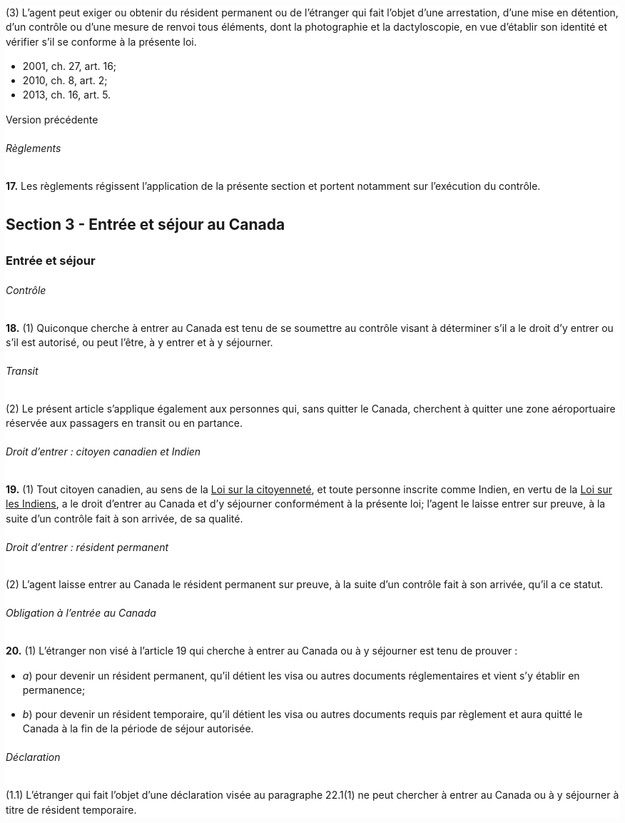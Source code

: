 (3) L’agent peut exiger ou obtenir du résident permanent ou de l’étranger qui fait l’objet d’une arrestation, d’une mise en détention, d’un contrôle ou d’une mesure de renvoi tous éléments, dont la photographie et la dactyloscopie, en vue d’établir son identité et vérifier s’il se conforme à la présente loi.

  * 2001, ch. 27, art. 16;
  * 2010, ch. 8, art. 2;
  * 2013, ch. 16, art. 5.

Version précédente

###### Règlements

**17.** Les règlements régissent l’application de la présente section et portent notamment sur l’exécution du contrôle.

## Section 3 - Entrée et séjour au Canada

### Entrée et séjour

###### Contrôle

**18.** (1) Quiconque cherche à entrer au Canada est tenu de se soumettre au contrôle visant à déterminer s’il a le droit d’y entrer ou s’il est autorisé, ou peut l’être, à y entrer et à y séjourner.

###### Transit

(2) Le présent article s’applique également aux personnes qui, sans quitter le Canada, cherchent à quitter une zone aéroportuaire réservée aux passagers en transit ou en partance.

###### Droit d’entrer : citoyen canadien et Indien

**19.** (1) Tout citoyen canadien, au sens de la [Loi sur la citoyenneté](/canada/fra/lois/C/C-29.md), et toute personne inscrite comme Indien, en vertu de la [Loi sur les Indiens](/canada/fra/lois/I/I-5.md), a le droit d’entrer au Canada et d’y séjourner conformément à la présente loi; l’agent le laisse entrer sur preuve, à la suite d’un contrôle fait à son arrivée, de sa qualité.

###### Droit d’entrer : résident permanent

(2) L’agent laisse entrer au Canada le résident permanent sur preuve, à la suite d’un contrôle fait à son arrivée, qu’il a ce statut.

###### Obligation à l’entrée au Canada

**20.** (1) L’étranger non visé à l’article 19 qui cherche à entrer au Canada ou à y séjourner est tenu de prouver :

  * _a_) pour devenir un résident permanent, qu’il détient les visa ou autres documents réglementaires et vient s’y établir en permanence;

  * _b_) pour devenir un résident temporaire, qu’il détient les visa ou autres documents requis par règlement et aura quitté le Canada à la fin de la période de séjour autorisée.

###### Déclaration

(1.1) L’étranger qui fait l’objet d’une déclaration visée au paragraphe 22.1(1) ne peut chercher à entrer au Canada ou à y séjourner à titre de résident temporaire.
